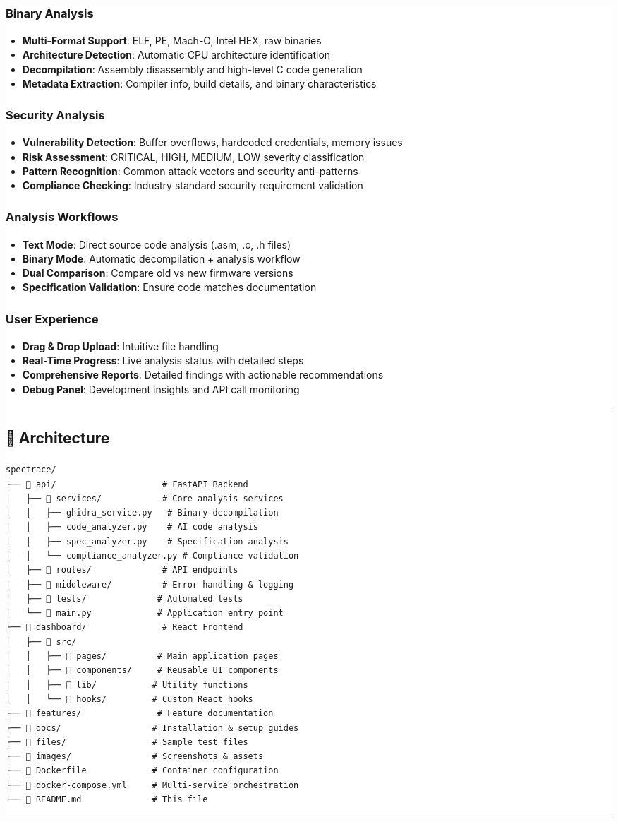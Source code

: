 ### **Binary Analysis**

- **Multi-Format Support**: ELF, PE, Mach-O, Intel HEX, raw binaries
- **Architecture Detection**: Automatic CPU architecture identification
- **Decompilation**: Assembly disassembly and high-level C code generation
- **Metadata Extraction**: Compiler info, build details, and binary characteristics

### **Security Analysis**

- **Vulnerability Detection**: Buffer overflows, hardcoded credentials, memory issues
- **Risk Assessment**: CRITICAL, HIGH, MEDIUM, LOW severity classification
- **Pattern Recognition**: Common attack vectors and security anti-patterns
- **Compliance Checking**: Industry standard security requirement validation

### **Analysis Workflows**

- **Text Mode**: Direct source code analysis (.asm, .c, .h files)
- **Binary Mode**: Automatic decompilation + analysis workflow
- **Dual Comparison**: Compare old vs new firmware versions
- **Specification Validation**: Ensure code matches documentation

### **User Experience**

- **Drag & Drop Upload**: Intuitive file handling
- **Real-Time Progress**: Live analysis status with detailed steps
- **Comprehensive Reports**: Detailed findings with actionable recommendations
- **Debug Panel**: Development insights and API call monitoring

---

## 📁 **Architecture**

```
spectrace/
├── 📁 api/                     # FastAPI Backend
│   ├── 📁 services/            # Core analysis services
│   │   ├── ghidra_service.py   # Binary decompilation
│   │   ├── code_analyzer.py    # AI code analysis
│   │   ├── spec_analyzer.py    # Specification analysis
│   │   └── compliance_analyzer.py # Compliance validation
│   ├── 📁 routes/              # API endpoints
│   ├── 📁 middleware/          # Error handling & logging
│   ├── 📁 tests/              # Automated tests
│   └── 📄 main.py             # Application entry point
├── 📁 dashboard/               # React Frontend
│   ├── 📁 src/
│   │   ├── 📁 pages/          # Main application pages
│   │   ├── 📁 components/     # Reusable UI components
│   │   ├── 📁 lib/           # Utility functions
│   │   └── 📁 hooks/         # Custom React hooks
├── 📁 features/               # Feature documentation
├── 📁 docs/                  # Installation & setup guides
├── 📁 files/                 # Sample test files
├── 📁 images/                # Screenshots & assets
├── 🐳 Dockerfile             # Container configuration
├── 🐳 docker-compose.yml     # Multi-service orchestration
└── 📄 README.md              # This file
```

---